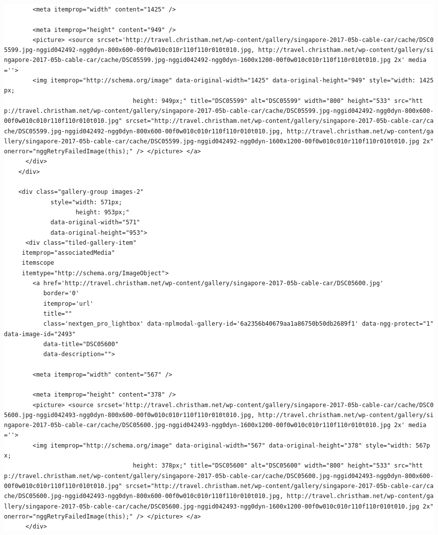             <meta itemprop="width" content="1425" />
            
            <meta itemprop="height" content="949" />
            <picture> <source srcset='http://travel.christham.net/wp-content/gallery/singapore-2017-05b-cable-car/cache/DSC05599.jpg-nggid042492-ngg0dyn-800x600-00f0w010c010r110f110r010t010.jpg, http://travel.christham.net/wp-content/gallery/singapore-2017-05b-cable-car/cache/DSC05599.jpg-nggid042492-ngg0dyn-1600x1200-00f0w010c010r110f110r010t010.jpg 2x' media=''> 
            <img itemprop="http://schema.org/image" data-original-width="1425" data-original-height="949" style="width: 1425px;
                                        height: 949px;" title="DSC05599" alt="DSC05599" width="800" height="533" src="http://travel.christham.net/wp-content/gallery/singapore-2017-05b-cable-car/cache/DSC05599.jpg-nggid042492-ngg0dyn-800x600-00f0w010c010r110f110r010t010.jpg" srcset="http://travel.christham.net/wp-content/gallery/singapore-2017-05b-cable-car/cache/DSC05599.jpg-nggid042492-ngg0dyn-800x600-00f0w010c010r110f110r010t010.jpg, http://travel.christham.net/wp-content/gallery/singapore-2017-05b-cable-car/cache/DSC05599.jpg-nggid042492-ngg0dyn-1600x1200-00f0w010c010r110f110r010t010.jpg 2x" onerror="nggRetryFailedImage(this);" /> </picture> </a>
          </div>
        </div>
        
        <div class="gallery-group images-2"
                 style="width: 571px;
                        height: 953px;"
                 data-original-width="571"
                 data-original-height="953">
          <div class="tiled-gallery-item"
         itemprop="associatedMedia"
         itemscope
         itemtype="http://schema.org/ImageObject">
            <a href='http://travel.christham.net/wp-content/gallery/singapore-2017-05b-cable-car/DSC05600.jpg'
               border='0'
               itemprop='url'
               title=""
               class='nextgen_pro_lightbox' data-nplmodal-gallery-id='6a2356b40679aa1a86750b50db2689f1' data-ngg-protect="1"               data-image-id="2493"
               data-title="DSC05600"
               data-description=""> 
            
            <meta itemprop="width" content="567" />
            
            <meta itemprop="height" content="378" />
            <picture> <source srcset='http://travel.christham.net/wp-content/gallery/singapore-2017-05b-cable-car/cache/DSC05600.jpg-nggid042493-ngg0dyn-800x600-00f0w010c010r110f110r010t010.jpg, http://travel.christham.net/wp-content/gallery/singapore-2017-05b-cable-car/cache/DSC05600.jpg-nggid042493-ngg0dyn-1600x1200-00f0w010c010r110f110r010t010.jpg 2x' media=''> 
            <img itemprop="http://schema.org/image" data-original-width="567" data-original-height="378" style="width: 567px;
                                        height: 378px;" title="DSC05600" alt="DSC05600" width="800" height="533" src="http://travel.christham.net/wp-content/gallery/singapore-2017-05b-cable-car/cache/DSC05600.jpg-nggid042493-ngg0dyn-800x600-00f0w010c010r110f110r010t010.jpg" srcset="http://travel.christham.net/wp-content/gallery/singapore-2017-05b-cable-car/cache/DSC05600.jpg-nggid042493-ngg0dyn-800x600-00f0w010c010r110f110r010t010.jpg, http://travel.christham.net/wp-content/gallery/singapore-2017-05b-cable-car/cache/DSC05600.jpg-nggid042493-ngg0dyn-1600x1200-00f0w010c010r110f110r010t010.jpg 2x" onerror="nggRetryFailedImage(this);" /> </picture> </a>
          </div>
          